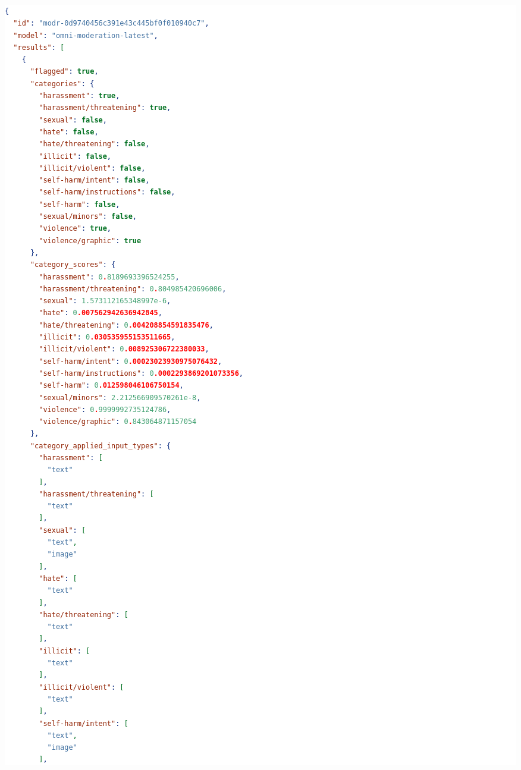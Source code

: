 ```json
{
  "id": "modr-0d9740456c391e43c445bf0f010940c7",
  "model": "omni-moderation-latest",
  "results": [
    {
      "flagged": true,
      "categories": {
        "harassment": true,
        "harassment/threatening": true,
        "sexual": false,
        "hate": false,
        "hate/threatening": false,
        "illicit": false,
        "illicit/violent": false,
        "self-harm/intent": false,
        "self-harm/instructions": false,
        "self-harm": false,
        "sexual/minors": false,
        "violence": true,
        "violence/graphic": true
      },
      "category_scores": {
        "harassment": 0.8189693396524255,
        "harassment/threatening": 0.804985420696006,
        "sexual": 1.573112165348997e-6,
        "hate": 0.007562942636942845,
        "hate/threatening": 0.004208854591835476,
        "illicit": 0.030535955153511665,
        "illicit/violent": 0.008925306722380033,
        "self-harm/intent": 0.00023023930975076432,
        "self-harm/instructions": 0.0002293869201073356,
        "self-harm": 0.012598046106750154,
        "sexual/minors": 2.212566909570261e-8,
        "violence": 0.9999992735124786,
        "violence/graphic": 0.843064871157054
      },
      "category_applied_input_types": {
        "harassment": [
          "text"
        ],
        "harassment/threatening": [
          "text"
        ],
        "sexual": [
          "text",
          "image"
        ],
        "hate": [
          "text"
        ],
        "hate/threatening": [
          "text"
        ],
        "illicit": [
          "text"
        ],
        "illicit/violent": [
          "text"
        ],
        "self-harm/intent": [
          "text",
          "image"
        ],
```